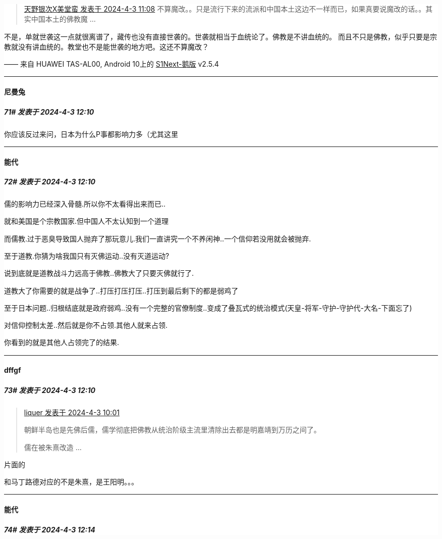 <blockquote><a href="httphttps://bbs.saraba1st.com/2b/forum.php?mod=redirect&amp;goto=findpost&amp;pid=64469209&amp;ptid=2178368" target="_blank">天野银次X美堂蛮 发表于 2024-4-3 11:08</a>
不算魔改。。只是流行下来的流派和中国本土这边不一样而已，如果真要说魔改的话。。其实中国本土的佛教魔 ...</blockquote>
不是，单就世袭这一点就很离谱了，藏传也没有直接世袭的。世袭就相当于血统论了。佛教是不讲血统的。
而且不只是佛教，似乎只要是宗教就没有讲血统的。教堂也不是能世袭的地方吧。这还不算魔改？

—— 来自 HUAWEI TAS-AL00, Android 10上的 [S1Next-鹅版](https://github.com/ykrank/S1-Next/releases) v2.5.4

*****

####  尼曼兔  
##### 71#       发表于 2024-4-3 12:10

你应该反过来问，日本为什么P事都影响力多（尤其这里

*****

####  能代  
##### 72#       发表于 2024-4-3 12:10

儒的影响力已经深入骨髓.所以你不太看得出来而已..

就和美国是个宗教国家.但中国人不太认知到一个道理

而儒教.过于恶臭导致国人抛弃了那玩意儿.我们一直讲究一个不养闲神..一个信仰若没用就会被抛弃.

至于道教.你猜为啥我国只有灭佛运动..没有灭道运动?

说到底就是道教战斗力远高于佛教..佛教大了只要灭佛就行了.

道教大了你需要的就是战争了..打压打压打压..打压到最后剩下的都是弱鸡了

至于日本问题..归根结底就是政府弱鸡..没有一个完整的官僚制度..变成了叠瓦式的统治模式(天皇-将军-守护-守护代-大名-下面忘了)

对信仰控制太差..然后就是你不占领.其他人就来占领.

你看到的就是其他人占领完了的结果.

*****

####  dffgf  
##### 73#       发表于 2024-4-3 12:10

<blockquote><a href="httphttps://bbs.saraba1st.com/2b/forum.php?mod=redirect&amp;goto=findpost&amp;pid=64468377&amp;ptid=2178368" target="_blank">liquer 发表于 2024-4-3 10:01</a>

朝鲜半岛也是先佛后儒，儒学彻底把佛教从统治阶级主流里清除出去都是明嘉靖到万历之间了。

儒在被朱熹改造 ...</blockquote>
片面的

和马丁路德对应的不是朱熹，是王阳明。。。


*****

####  能代  
##### 74#       发表于 2024-4-3 12:14
